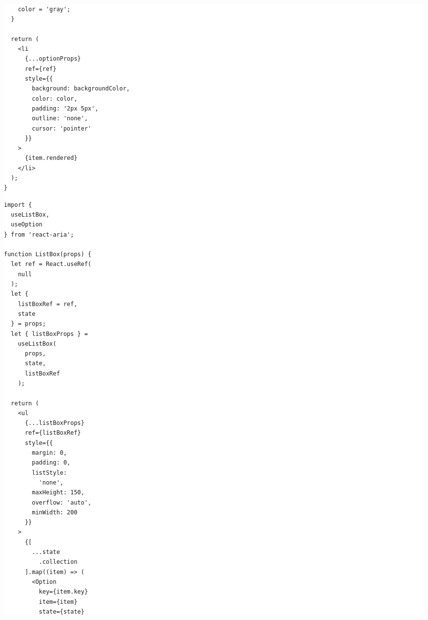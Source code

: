 ```
    color = 'gray';
  }

  return (
    <li
      {...optionProps}
      ref={ref}
      style={{
        background: backgroundColor,
        color: color,
        padding: '2px 5px',
        outline: 'none',
        cursor: 'pointer'
      }}
    >
      {item.rendered}
    </li>
  );
}
```

```
import {
  useListBox,
  useOption
} from 'react-aria';

function ListBox(props) {
  let ref = React.useRef(
    null
  );
  let {
    listBoxRef = ref,
    state
  } = props;
  let { listBoxProps } =
    useListBox(
      props,
      state,
      listBoxRef
    );

  return (
    <ul
      {...listBoxProps}
      ref={listBoxRef}
      style={{
        margin: 0,
        padding: 0,
        listStyle:
          'none',
        maxHeight: 150,
        overflow: 'auto',
        minWidth: 200
      }}
    >
      {[
        ...state
          .collection
      ].map((item) => (
        <Option
          key={item.key}
          item={item}
          state={state}
```